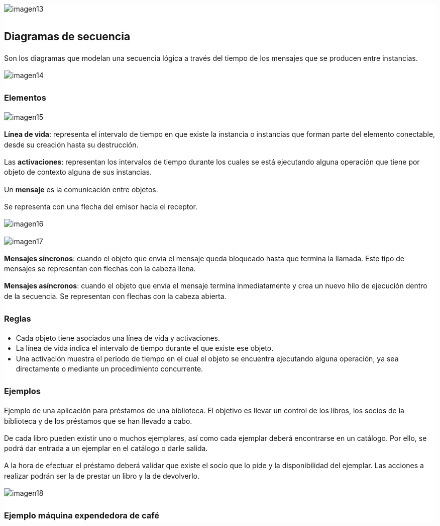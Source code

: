 ![imagen13](./Imágenes/imagen13.png)

## Diagramas de secuencia

Son los diagramas que modelan una secuencia lógica a través del tiempo de los mensajes que se producen entre instancias.

![imagen14](./Imágenes/imagen14.png)

### Elementos

![imagen15](./Imágenes/imagen15.png)

**Línea de vida**: representa el intervalo de tiempo en que existe la instancia o instancias que forman parte del elemento conectable, desde su creación hasta su destrucción.

Las **activaciones**: representan los intervalos de tiempo durante los cuales se está ejecutando alguna operación que tiene por objeto de contexto alguna de sus instancias.

Un **mensaje** es la comunicación entre objetos.

Se representa con una flecha del emisor hacia el receptor.

![imagen16](./Imágenes/imagen16.png)

![imagen17](./Imágenes/imagen17.png)

**Mensajes síncronos**: cuando el objeto que envía el mensaje queda bloqueado hasta que termina la llamada. Este tipo de mensajes se representan con flechas con la cabeza llena.

**Mensajes asíncronos**: cuando el objeto que envía el mensaje termina inmediatamente y crea un nuevo hilo de ejecución dentro de la secuencia. Se representan con flechas con la cabeza abierta.

### Reglas

- Cada objeto tiene asociados una línea de vida y activaciones.
- La línea de vida indica el intervalo de tiempo durante el que existe ese objeto.
- Una activación muestra el periodo de tiempo en el cual el objeto se encuentra ejecutando alguna operación, ya sea directamente o mediante un procedimiento concurrente.

### Ejemplos

Ejemplo de una aplicación para préstamos de una biblioteca. El objetivo es llevar un control de los libros, los socios de la biblioteca y de los préstamos que se han llevado a cabo.

De cada libro pueden existir uno o muchos ejemplares, así como cada ejemplar deberá encontrarse en un catálogo. Por ello, se podrá dar entrada a un ejemplar en el catálogo o darle salida.

A la hora de efectuar el préstamo deberá validar que existe el socio que lo pide y la disponibilidad del ejemplar. Las acciones a realizar podrán ser la de prestar un libro y la de devolverlo.

![imagen18](./Imágenes/imagen18.png)

### Ejemplo máquina expendedora de café

